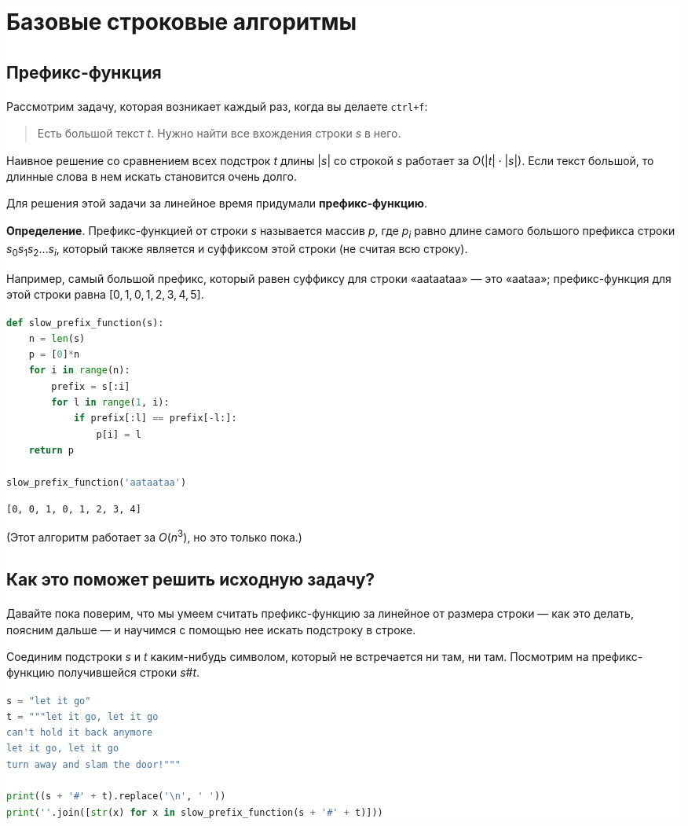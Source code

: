 
# Базовые строковые алгоритмы

## Префикс-функция

Рассмотрим задачу, которая возникает каждый раз, когда вы делаете `ctrl+f`:

> Есть большой текст $t$. Нужно найти все вхождения строки $s$ в него.

Наивное решение со сравнением всех подстрок $t$ длины $|s|$ со строкой $s$ работает за $O(|t| \cdot |s|)$. Если текст большой, то длинные слова в нем искать становится очень долго.

Для решения этой задачи за линейное время придумали **префикс-функцию**.

**Определение**. Префикс-функцией от строки $s$ называется массив $p$, где $p_i$ равно длине самого большого префикса строки $s_0 s_1 s_2 \ldots s_i$, который также является и суффиксом этой строки (не считая всю строку).

Например, самый большой префикс, который равен суффиксу для строки «aataataa» — это «aataa»; префикс-функция для этой строки равна $[0, 1, 0, 1, 2, 3, 4, 5]$.


```python
def slow_prefix_function(s):
    n = len(s)
    p = [0]*n
    for i in range(n):
        prefix = s[:i]
        for l in range(1, i):
            if prefix[:l] == prefix[-l:]:
                p[i] = l
    return p

slow_prefix_function('aataataa')
```




    [0, 0, 1, 0, 1, 2, 3, 4]



(Этот алгоритм работает за $O(n^3)$, но это только пока.)

## Как это поможет решить исходную задачу?

Давайте пока поверим, что мы умеем считать префикс-функцию за линейное от размера строки — как это делать, поясним дальше — и научимся с помощью нее искать подстроку в строке.

Соединим подстроки $s$ и $t$ каким-нибудь символом, который не встречается ни там, ни там. Посмотрим на префикс-функцию получившейся строки $s\#t$.


```python
s = "let it go"
t = """let it go, let it go
can't hold it back anymore
let it go, let it go
turn away and slam the door!"""

print((s + '#' + t).replace('\n', ' '))
print(''.join([str(x) for x in slow_prefix_function(s + '#' + t)]))
```
